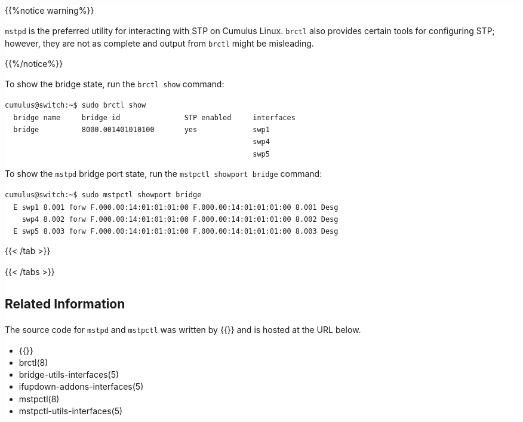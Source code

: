 {{%notice warning%}}

`mstpd` is the preferred utility for interacting with STP on Cumulus Linux. `brctl` also provides certain tools for configuring STP; however, they are not as complete and output from `brctl` might be misleading.

{{%/notice%}}

To show the bridge state, run the `brctl show` command:

```
cumulus@switch:~$ sudo brctl show
  bridge name     bridge id               STP enabled     interfaces
  bridge          8000.001401010100       yes             swp1
                                                          swp4
                                                          swp5
```

To show the `mstpd` bridge port state, run the `mstpctl showport bridge` command:

```
cumulus@switch:~$ sudo mstpctl showport bridge
  E swp1 8.001 forw F.000.00:14:01:01:01:00 F.000.00:14:01:01:01:00 8.001 Desg
    swp4 8.002 forw F.000.00:14:01:01:01:00 F.000.00:14:01:01:01:00 8.002 Desg
  E swp5 8.003 forw F.000.00:14:01:01:01:00 F.000.00:14:01:01:01:00 8.003 Desg
```

{{< /tab >}}

{{< /tabs >}}

## Related Information

The source code for `mstpd` and `mstpctl` was written by {{<exlink url="mailto:vitas%40nppfactor.kiev.ua" text="Vitalii Demianets">}} and is hosted at the URL below.

- {{<exlink url="https://github.com/mstpd/mstpd" text="GitHub - mstpd project">}}
- brctl(8)
- bridge-utils-interfaces(5)
- ifupdown-addons-interfaces(5)
- mstpctl(8)
- mstpctl-utils-interfaces(5)
